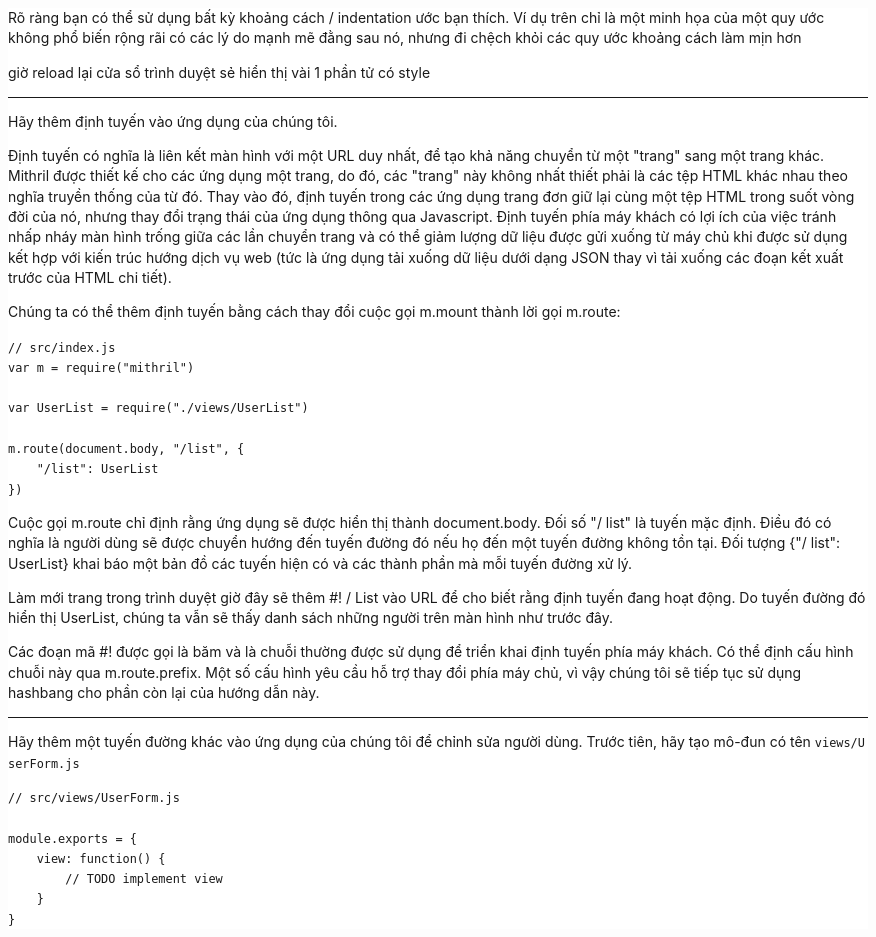 Rõ ràng bạn có thể sử dụng bất kỳ khoảng cách / indentation ước bạn thích. Ví dụ trên chỉ là một minh họa của một quy ước không phổ biến rộng rãi có các lý do mạnh mẽ đằng sau nó, nhưng đi chệch khỏi các quy ước khoảng cách làm mịn hơn

giờ reload lại cửa sổ trình duyệt sẻ hiển thị vài 1 phần tử có style


* * *

Hãy thêm định tuyến vào ứng dụng của chúng tôi.

Định tuyến có nghĩa là liên kết màn hình với một URL duy nhất, để tạo khả năng chuyển từ một "trang" sang một trang khác. Mithril được thiết kế cho các ứng dụng một trang, do đó, các "trang" này không nhất thiết phải là các tệp HTML khác nhau theo nghĩa truyền thống của từ đó. Thay vào đó, định tuyến trong các ứng dụng trang đơn giữ lại cùng một tệp HTML trong suốt vòng đời của nó, nhưng thay đổi trạng thái của ứng dụng thông qua Javascript. Định tuyến phía máy khách có lợi ích của việc tránh nhấp nháy màn hình trống giữa các lần chuyển trang và có thể giảm lượng dữ liệu được gửi xuống từ máy chủ khi được sử dụng kết hợp với kiến trúc hướng dịch vụ web (tức là ứng dụng tải xuống dữ liệu dưới dạng JSON thay vì tải xuống các đoạn kết xuất trước của HTML chi tiết).

Chúng ta có thể thêm định tuyến bằng cách thay đổi cuộc gọi m.mount thành lời gọi m.route:
    
    
    // src/index.js
    var m = require("mithril")
    
    var UserList = require("./views/UserList")
    
    m.route(document.body, "/list", {
        "/list": UserList
    })
    

Cuộc gọi m.route chỉ định rằng ứng dụng sẽ được hiển thị thành document.body. Đối số "/ list" là tuyến mặc định. Điều đó có nghĩa là người dùng sẽ được chuyển hướng đến tuyến đường đó nếu họ đến một tuyến đường không tồn tại. Đối tượng {"/ list": UserList} khai báo một bản đồ các tuyến hiện có và các thành phần mà mỗi tuyến đường xử lý.

Làm mới trang trong trình duyệt giờ đây sẽ thêm #! / List vào URL để cho biết rằng định tuyến đang hoạt động. Do tuyến đường đó hiển thị UserList, chúng ta vẫn sẽ thấy danh sách những người trên màn hình như trước đây.

Các đoạn mã #! được gọi là băm và là chuỗi thường được sử dụng để triển khai định tuyến phía máy khách. Có thể định cấu hình chuỗi này qua m.route.prefix. Một số cấu hình yêu cầu hỗ trợ thay đổi phía máy chủ, vì vậy chúng tôi sẽ tiếp tục sử dụng hashbang cho phần còn lại của hướng dẫn này.

* * *

Hãy thêm một tuyến đường khác vào ứng dụng của chúng tôi để chỉnh sửa người dùng. Trước tiên, hãy tạo mô-đun có tên  `views/UserForm.js`
    
    
    // src/views/UserForm.js
    
    module.exports = {
        view: function() {
            // TODO implement view
        }
    }
    